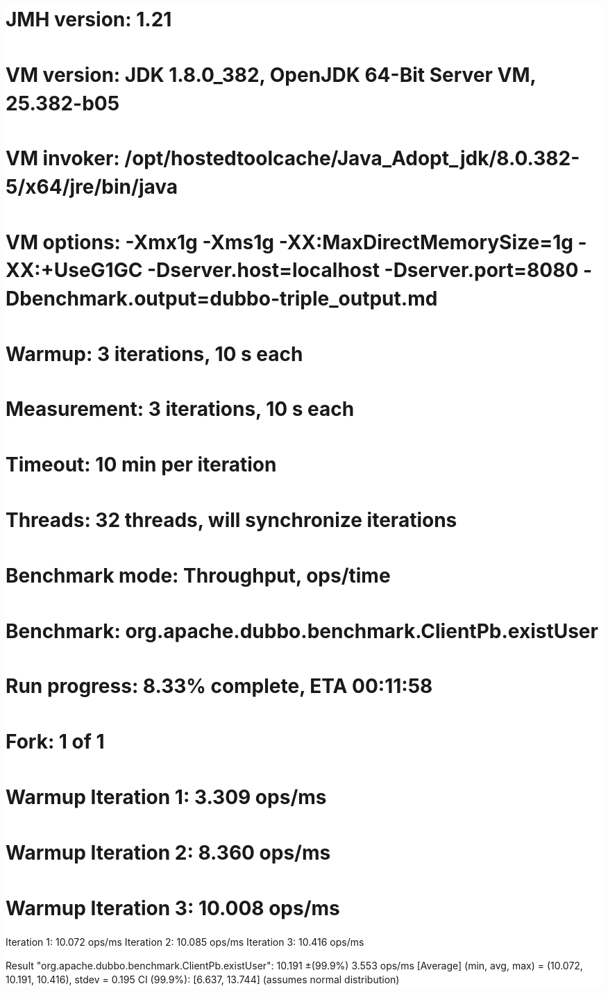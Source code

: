 
# JMH version: 1.21
# VM version: JDK 1.8.0_382, OpenJDK 64-Bit Server VM, 25.382-b05
# VM invoker: /opt/hostedtoolcache/Java_Adopt_jdk/8.0.382-5/x64/jre/bin/java
# VM options: -Xmx1g -Xms1g -XX:MaxDirectMemorySize=1g -XX:+UseG1GC -Dserver.host=localhost -Dserver.port=8080 -Dbenchmark.output=dubbo-triple_output.md
# Warmup: 3 iterations, 10 s each
# Measurement: 3 iterations, 10 s each
# Timeout: 10 min per iteration
# Threads: 32 threads, will synchronize iterations
# Benchmark mode: Throughput, ops/time
# Benchmark: org.apache.dubbo.benchmark.ClientPb.existUser

# Run progress: 8.33% complete, ETA 00:11:58
# Fork: 1 of 1
# Warmup Iteration   1: 3.309 ops/ms
# Warmup Iteration   2: 8.360 ops/ms
# Warmup Iteration   3: 10.008 ops/ms
Iteration   1: 10.072 ops/ms
Iteration   2: 10.085 ops/ms
Iteration   3: 10.416 ops/ms


Result "org.apache.dubbo.benchmark.ClientPb.existUser":
  10.191 ±(99.9%) 3.553 ops/ms [Average]
  (min, avg, max) = (10.072, 10.191, 10.416), stdev = 0.195
  CI (99.9%): [6.637, 13.744] (assumes normal distribution)

